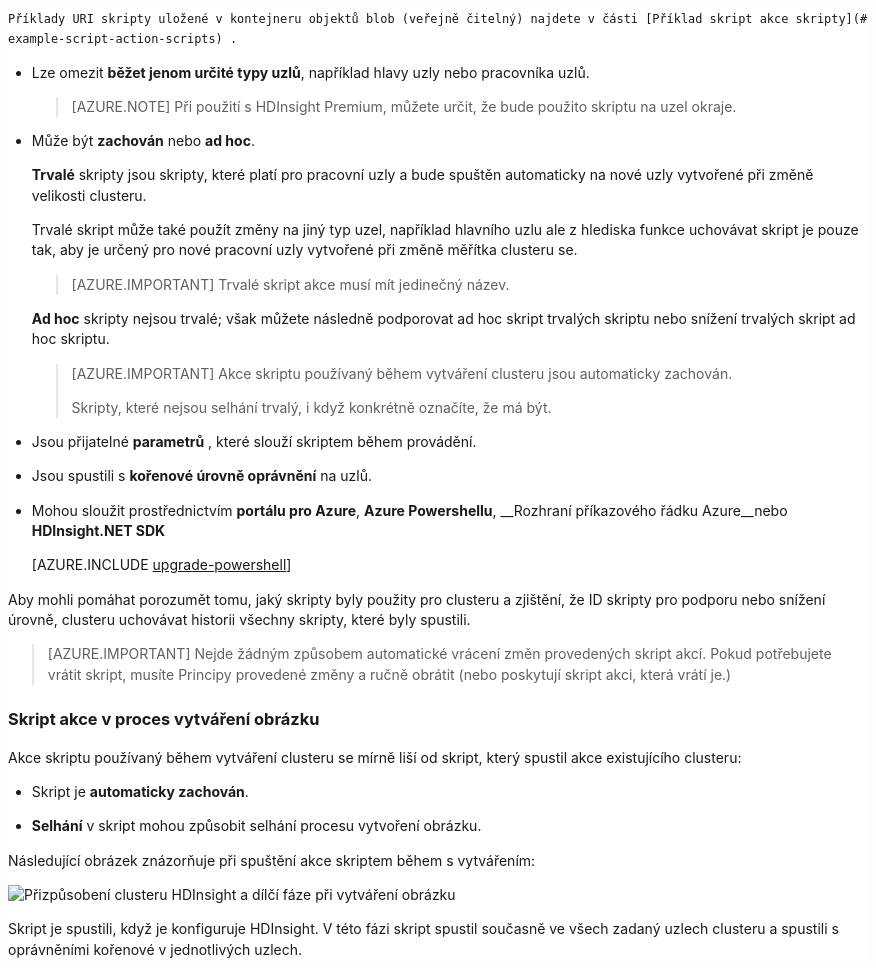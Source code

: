     Příklady URI skripty uložené v kontejneru objektů blob (veřejně čitelný) najdete v části [Příklad skript akce skripty](#example-script-action-scripts) .

* Lze omezit __běžet jenom určité typy uzlů__, například hlavy uzly nebo pracovníka uzlů.

    > [AZURE.NOTE] Při použití s HDInsight Premium, můžete určit, že bude použito skriptu na uzel okraje.

* Může být __zachován__ nebo __ad hoc__.

    __Trvalé__ skripty jsou skripty, které platí pro pracovní uzly a bude spuštěn automaticky na nové uzly vytvořené při změně velikosti clusteru.

    Trvalé skript může také použít změny na jiný typ uzel, například hlavního uzlu ale z hlediska funkce uchovávat skript je pouze tak, aby je určený pro nové pracovní uzly vytvořené při změně měřítka clusteru se.

    > [AZURE.IMPORTANT] Trvalé skript akce musí mít jedinečný název.

    __Ad hoc__ skripty nejsou trvalé; však můžete následně podporovat ad hoc skript trvalých skriptu nebo snížení trvalých skript ad hoc skriptu.

    > [AZURE.IMPORTANT] Akce skriptu používaný během vytváření clusteru jsou automaticky zachován.
    >
    > Skripty, které nejsou selhání trvalý, i když konkrétně označíte, že má být.

* Jsou přijatelné __parametrů__ , které slouží skriptem během provádění.

* Jsou spustili s __kořenové úrovně oprávnění__ na uzlů.

* Mohou sloužit prostřednictvím __portálu pro Azure__, __Azure Powershellu__, __Rozhraní příkazového řádku Azure__nebo __HDInsight.NET SDK__

    [AZURE.INCLUDE [upgrade-powershell](../../includes/hdinsight-use-latest-powershell-cli-and-dotnet-sdk.md)]

Aby mohli pomáhat porozumět tomu, jaký skripty byly použity pro clusteru a zjištění, že ID skripty pro podporu nebo snížení úrovně, clusteru uchovávat historii všechny skripty, které byly spustili.

> [AZURE.IMPORTANT] Nejde žádným způsobem automatické vrácení změn provedených skript akcí. Pokud potřebujete vrátit skript, musíte Principy provedené změny a ručně obrátit (nebo poskytují skript akci, která vrátí je.)

### <a name="script-action-in-the-cluster-creation-process"></a>Skript akce v proces vytváření obrázku

Akce skriptu používaný během vytváření clusteru se mírně liší od skript, který spustil akce existujícího clusteru:

* Skript je __automaticky zachován__.

* __Selhání__ v skript mohou způsobit selhání procesu vytvoření obrázku.

Následující obrázek znázorňuje při spuštění akce skriptem během s vytvářením:

![Přizpůsobení clusteru HDInsight a dílčí fáze při vytváření obrázku][img-hdi-cluster-states]

Skript je spustili, když je konfiguruje HDInsight. V této fázi skript spustil současně ve všech zadaný uzlech clusteru a spustili s oprávněními kořenové v jednotlivých uzlech.


[img-hdi-cluster-states]: ./media/hdinsight-hadoop-customize-cluster-linux/HDI-Cluster-state.png "Fáze při vytváření obrázku"